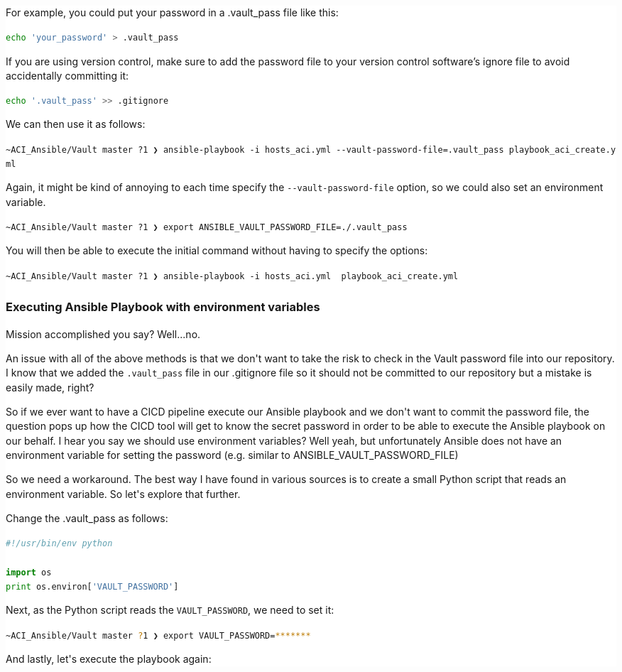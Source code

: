 For example, you could put your password in a .vault_pass file like this:

```bash
echo 'your_password' > .vault_pass
```
If you are using version control, make sure to add the password file to your version control software’s ignore file to avoid accidentally committing it:

```bash
echo '.vault_pass' >> .gitignore
```
We can then use it as follows:
```
~ACI_Ansible/Vault master ?1 ❯ ansible-playbook -i hosts_aci.yml --vault-password-file=.vault_pass playbook_aci_create.yml
```
Again, it might be kind of annoying to each time specify the `--vault-password-file` option, so we could also set an environment variable.
```
~ACI_Ansible/Vault master ?1 ❯ export ANSIBLE_VAULT_PASSWORD_FILE=./.vault_pass             
```
You will then be able to execute the initial command without having to specify the options:
```
~ACI_Ansible/Vault master ?1 ❯ ansible-playbook -i hosts_aci.yml  playbook_aci_create.yml   
```

### Executing Ansible Playbook with environment variables

Mission accomplished you say? Well...no.

An issue with all of the above methods is that we don't want to take the risk to check in the Vault password file into our repository. I know that we added the `.vault_pass` file in our .gitignore file so it should not be committed to our repository but a mistake is easily made, right? 

So if we ever want to have a CICD pipeline execute our Ansible playbook and we don't want to commit the password file, the question pops up how the CICD tool will get to know the secret password in order to be able to execute the Ansible playbook on our behalf. I hear you say we should use environment variables? Well yeah, but unfortunately Ansible does not have an environment variable for setting the password (e.g. similar to ANSIBLE_VAULT_PASSWORD_FILE)

So we need a workaround. The best way I have found in various sources is to create a small Python script that reads an environment variable. So let's explore that further.

Change the .vault_pass as follows:

```python
#!/usr/bin/env python

import os
print os.environ['VAULT_PASSWORD']
```
Next, as the Python script reads the `VAULT_PASSWORD`, we need to set it:

```bash
~ACI_Ansible/Vault master ?1 ❯ export VAULT_PASSWORD=*******
```

And lastly, let's execute the playbook again:
